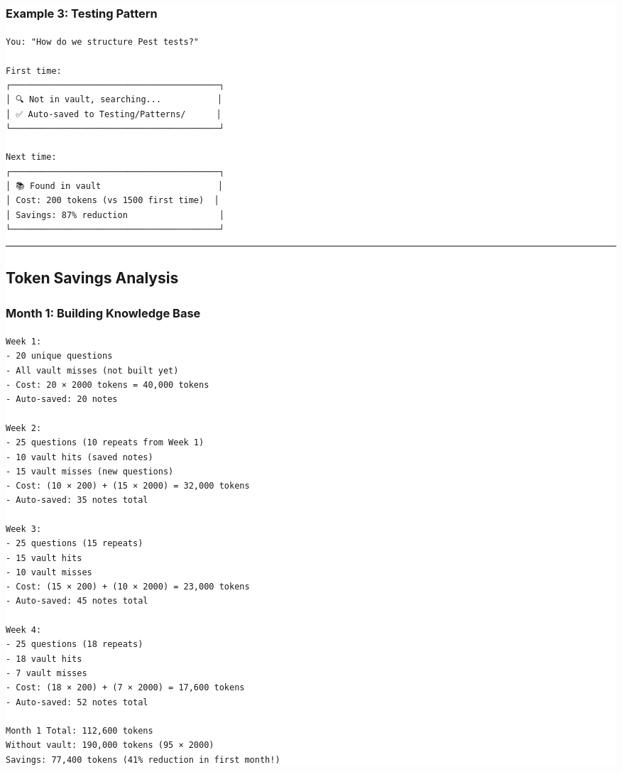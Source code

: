 ### **Example 3: Testing Pattern**

```
You: "How do we structure Pest tests?"

First time:
┌─────────────────────────────────────────┐
│ 🔍 Not in vault, searching...           │
│ ✅ Auto-saved to Testing/Patterns/      │
└─────────────────────────────────────────┘

Next time:
┌─────────────────────────────────────────┐
│ 📚 Found in vault                       │
│ Cost: 200 tokens (vs 1500 first time)  │
│ Savings: 87% reduction                  │
└─────────────────────────────────────────┘
```

---

## Token Savings Analysis

### **Month 1: Building Knowledge Base**

```
Week 1:
- 20 unique questions
- All vault misses (not built yet)
- Cost: 20 × 2000 tokens = 40,000 tokens
- Auto-saved: 20 notes

Week 2:
- 25 questions (10 repeats from Week 1)
- 10 vault hits (saved notes)
- 15 vault misses (new questions)
- Cost: (10 × 200) + (15 × 2000) = 32,000 tokens
- Auto-saved: 35 notes total

Week 3:
- 25 questions (15 repeats)
- 15 vault hits
- 10 vault misses
- Cost: (15 × 200) + (10 × 2000) = 23,000 tokens
- Auto-saved: 45 notes total

Week 4:
- 25 questions (18 repeats)
- 18 vault hits
- 7 vault misses
- Cost: (18 × 200) + (7 × 2000) = 17,600 tokens
- Auto-saved: 52 notes total

Month 1 Total: 112,600 tokens
Without vault: 190,000 tokens (95 × 2000)
Savings: 77,400 tokens (41% reduction in first month!)
```
